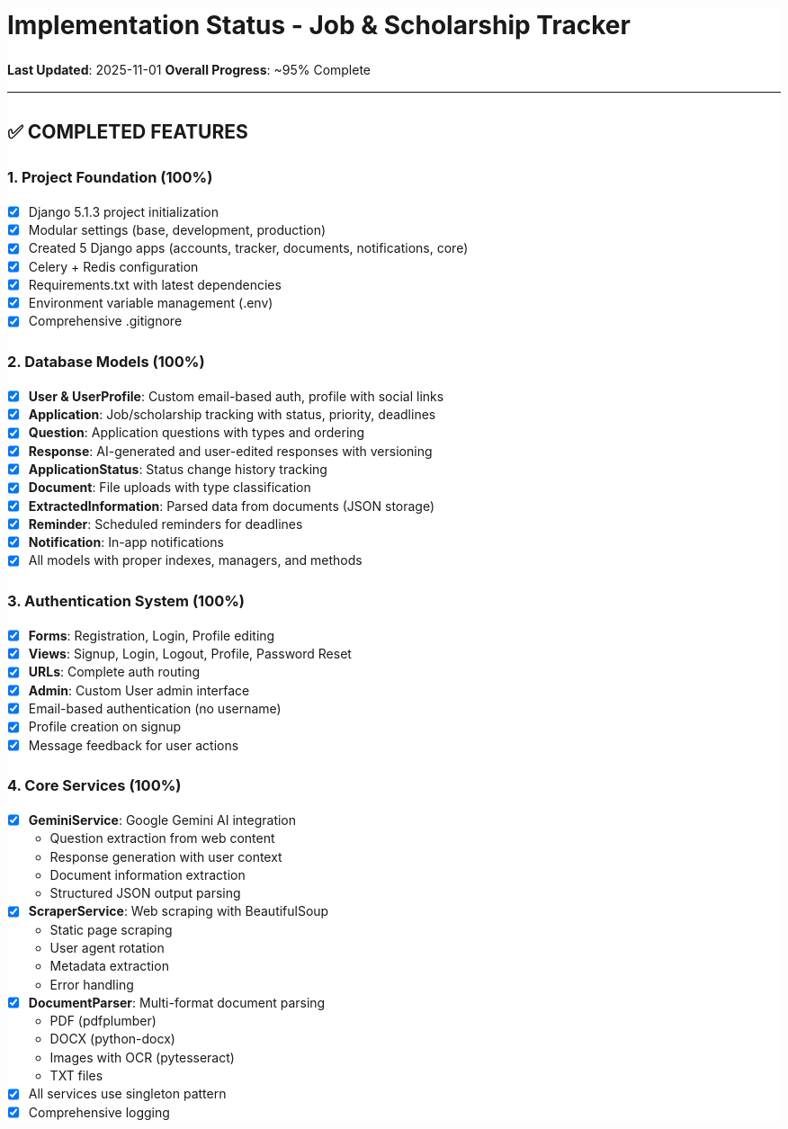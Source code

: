 # Implementation Status - Job & Scholarship Tracker

**Last Updated**: 2025-11-01
**Overall Progress**: ~95% Complete

---

## ✅ COMPLETED FEATURES

### 1. Project Foundation (100%)
- [x] Django 5.1.3 project initialization
- [x] Modular settings (base, development, production)
- [x] Created 5 Django apps (accounts, tracker, documents, notifications, core)
- [x] Celery + Redis configuration
- [x] Requirements.txt with latest dependencies
- [x] Environment variable management (.env)
- [x] Comprehensive .gitignore

### 2. Database Models (100%)
- [x] **User & UserProfile**: Custom email-based auth, profile with social links
- [x] **Application**: Job/scholarship tracking with status, priority, deadlines
- [x] **Question**: Application questions with types and ordering
- [x] **Response**: AI-generated and user-edited responses with versioning
- [x] **ApplicationStatus**: Status change history tracking
- [x] **Document**: File uploads with type classification
- [x] **ExtractedInformation**: Parsed data from documents (JSON storage)
- [x] **Reminder**: Scheduled reminders for deadlines
- [x] **Notification**: In-app notifications
- [x] All models with proper indexes, managers, and methods

### 3. Authentication System (100%)
- [x] **Forms**: Registration, Login, Profile editing
- [x] **Views**: Signup, Login, Logout, Profile, Password Reset
- [x] **URLs**: Complete auth routing
- [x] **Admin**: Custom User admin interface
- [x] Email-based authentication (no username)
- [x] Profile creation on signup
- [x] Message feedback for user actions

### 4. Core Services (100%)
- [x] **GeminiService**: Google Gemini AI integration
  - Question extraction from web content
  - Response generation with user context
  - Document information extraction
  - Structured JSON output parsing
- [x] **ScraperService**: Web scraping with BeautifulSoup
  - Static page scraping
  - User agent rotation
  - Metadata extraction
  - Error handling
- [x] **DocumentParser**: Multi-format document parsing
  - PDF (pdfplumber)
  - DOCX (python-docx)
  - Images with OCR (pytesseract)
  - TXT files
- [x] All services use singleton pattern
- [x] Comprehensive logging
